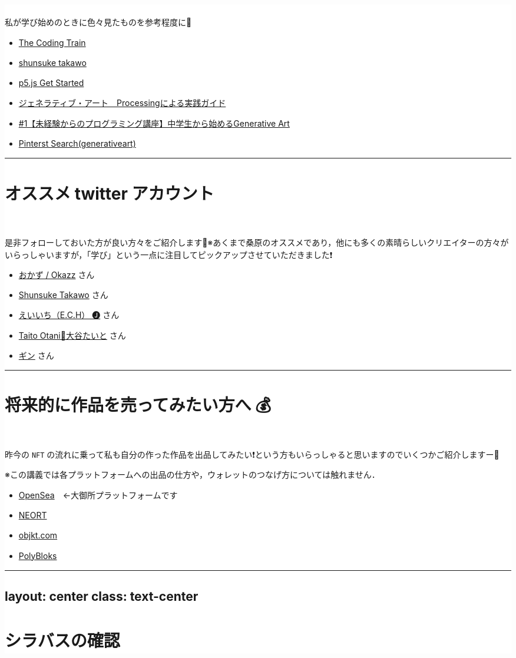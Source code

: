 <br />
私が学び始めのときに色々見たものを参考程度に💁

- [The Coding Train](https://www.youtube.com/@TheCodingTrain)

- [shunsuke takawo](https://www.youtube.com/@takawoshunsuke)

- [p5.js Get Started](https://p5js.org/get-started/)

- [ジェネラティブ・アート　Processingによる実践ガイド](https://www.amazon.co.jp/dp/4861009634)

- [#1【未経験からのプログラミング講座】中学生から始めるGenerative Art](https://youtu.be/wvPsFPddBIw)

- [Pinterst Search(generativeart)](https://onl.tw/2bhH4ZD)

---

# オススメ twitter アカウント
<br />

是非フォローしておいた方が良い方々をご紹介します💁※あくまで桑原のオススメであり，他にも多くの素晴らしいクリエイターの方々がいらっしゃいますが，「学び」という一点に注目してピックアップさせていただきました❗

- [おかず / Okazz](https://twitter.com/okazz_) さん

- [Shunsuke Takawo](https://twitter.com/takawo) さん

- [えいいち（E.C.H） 🅙](https://twitter.com/eikun_0903) さん

- [Taito Otani🖖大谷たいと](https://twitter.com/taito_otani) さん

- [ギン](https://twitter.com/gin_graphic) さん

---

# 将来的に作品を売ってみたい方へ 💰
<br />

昨今の `NFT` の流れに乗って私も自分の作った作品を出品してみたい❗という方もいらっしゃると思いますのでいくつかご紹介しますー💁

※この講義では各プラットフォームへの出品の仕方や，ウォレットのつなげ方については触れません．

- [OpenSea](https://opensea.io/)　←大御所プラットフォームです

- [NEORT](https://neort.io/market)

- [objkt.com](https://objkt.com/)

- [PolyBloks](https://polyblocks.io/)

---
layout: center
class: text-center
---

# シラバスの確認
